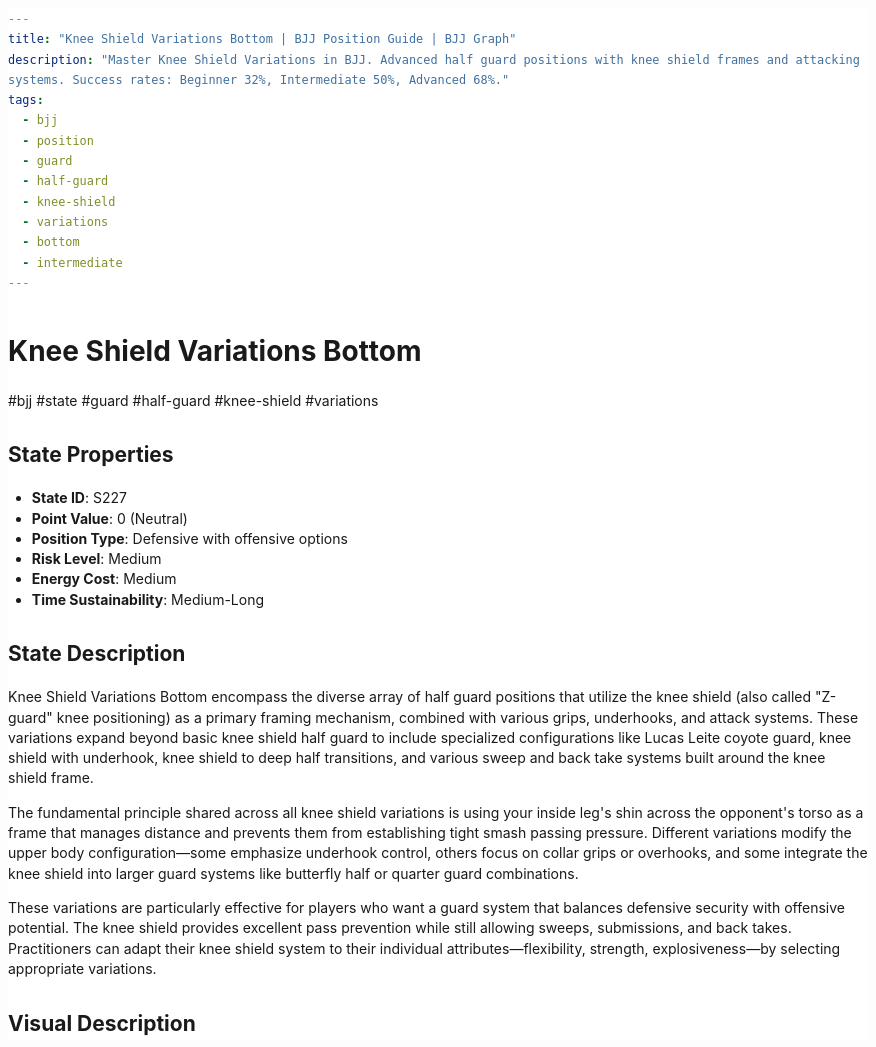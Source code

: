 ```yaml
---
title: "Knee Shield Variations Bottom | BJJ Position Guide | BJJ Graph"
description: "Master Knee Shield Variations in BJJ. Advanced half guard positions with knee shield frames and attacking systems. Success rates: Beginner 32%, Intermediate 50%, Advanced 68%."
tags:
  - bjj
  - position
  - guard
  - half-guard
  - knee-shield
  - variations
  - bottom
  - intermediate
---
```


# Knee Shield Variations Bottom
#bjj #state #guard #half-guard #knee-shield #variations

## State Properties
- **State ID**: S227
- **Point Value**: 0 (Neutral)
- **Position Type**: Defensive with offensive options
- **Risk Level**: Medium
- **Energy Cost**: Medium
- **Time Sustainability**: Medium-Long

## State Description

Knee Shield Variations Bottom encompass the diverse array of half guard positions that utilize the knee shield (also called "Z-guard" knee positioning) as a primary framing mechanism, combined with various grips, underhooks, and attack systems. These variations expand beyond basic knee shield half guard to include specialized configurations like Lucas Leite coyote guard, knee shield with underhook, knee shield to deep half transitions, and various sweep and back take systems built around the knee shield frame.

The fundamental principle shared across all knee shield variations is using your inside leg's shin across the opponent's torso as a frame that manages distance and prevents them from establishing tight smash passing pressure. Different variations modify the upper body configuration—some emphasize underhook control, others focus on collar grips or overhooks, and some integrate the knee shield into larger guard systems like butterfly half or quarter guard combinations.

These variations are particularly effective for players who want a guard system that balances defensive security with offensive potential. The knee shield provides excellent pass prevention while still allowing sweeps, submissions, and back takes. Practitioners can adapt their knee shield system to their individual attributes—flexibility, strength, explosiveness—by selecting appropriate variations.

## Visual Description
